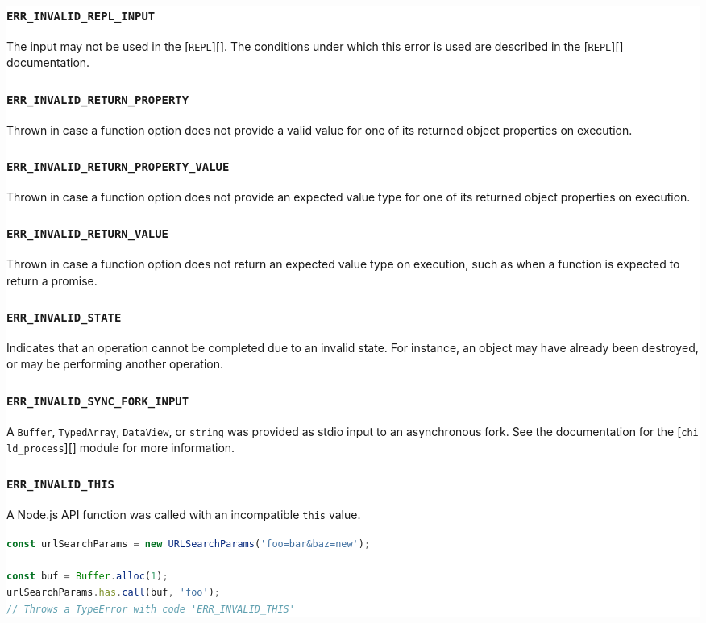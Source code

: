 <a id="ERR_INVALID_REPL_INPUT"></a>

### `ERR_INVALID_REPL_INPUT`

The input may not be used in the [`REPL`][]. The conditions under which this
error is used are described in the [`REPL`][] documentation.

<a id="ERR_INVALID_RETURN_PROPERTY"></a>

### `ERR_INVALID_RETURN_PROPERTY`

Thrown in case a function option does not provide a valid value for one of its
returned object properties on execution.

<a id="ERR_INVALID_RETURN_PROPERTY_VALUE"></a>

### `ERR_INVALID_RETURN_PROPERTY_VALUE`

Thrown in case a function option does not provide an expected value
type for one of its returned object properties on execution.

<a id="ERR_INVALID_RETURN_VALUE"></a>

### `ERR_INVALID_RETURN_VALUE`

Thrown in case a function option does not return an expected value
type on execution, such as when a function is expected to return a promise.

<a id="ERR_INVALID_STATE"></a>

### `ERR_INVALID_STATE`



Indicates that an operation cannot be completed due to an invalid state.
For instance, an object may have already been destroyed, or may be
performing another operation.

<a id="ERR_INVALID_SYNC_FORK_INPUT"></a>

### `ERR_INVALID_SYNC_FORK_INPUT`

A `Buffer`, `TypedArray`, `DataView`, or `string` was provided as stdio input to
an asynchronous fork. See the documentation for the [`child_process`][] module
for more information.

<a id="ERR_INVALID_THIS"></a>

### `ERR_INVALID_THIS`

A Node.js API function was called with an incompatible `this` value.

```js
const urlSearchParams = new URLSearchParams('foo=bar&baz=new');

const buf = Buffer.alloc(1);
urlSearchParams.has.call(buf, 'foo');
// Throws a TypeError with code 'ERR_INVALID_THIS'
```
